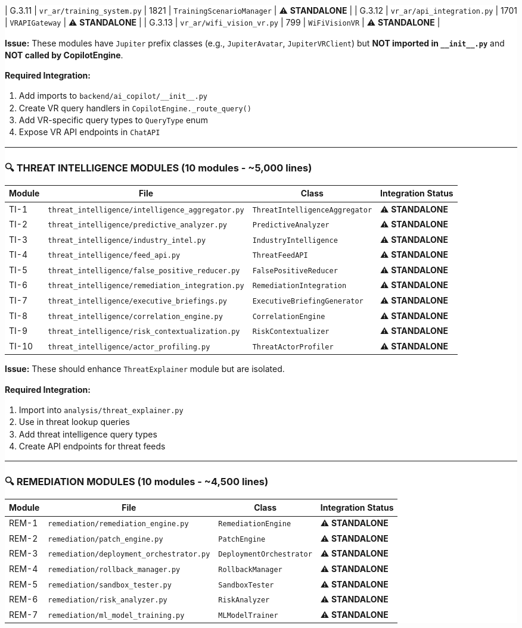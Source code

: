 | G.3.11 | `vr_ar/training_system.py` | 1821 | `TrainingScenarioManager` | ⚠️ **STANDALONE** |
| G.3.12 | `vr_ar/api_integration.py` | 1701 | `VRAPIGateway` | ⚠️ **STANDALONE** |
| G.3.13 | `vr_ar/wifi_vision_vr.py` | 799 | `WiFiVisionVR` | ⚠️ **STANDALONE** |

**Issue:** These modules have `Jupiter` prefix classes (e.g., `JupiterAvatar`, `JupiterVRClient`) but **NOT imported in `__init__.py`** and **NOT called by CopilotEngine**.

**Required Integration:**
1. Add imports to `backend/ai_copilot/__init__.py`
2. Create VR query handlers in `CopilotEngine._route_query()`
3. Add VR-specific query types to `QueryType` enum
4. Expose VR API endpoints in `ChatAPI`

---

### 🔍 THREAT INTELLIGENCE MODULES (10 modules - ~5,000 lines)

| Module | File | Class | Integration Status |
|--------|------|-------|-------------------|
| TI-1 | `threat_intelligence/intelligence_aggregator.py` | `ThreatIntelligenceAggregator` | ⚠️ **STANDALONE** |
| TI-2 | `threat_intelligence/predictive_analyzer.py` | `PredictiveAnalyzer` | ⚠️ **STANDALONE** |
| TI-3 | `threat_intelligence/industry_intel.py` | `IndustryIntelligence` | ⚠️ **STANDALONE** |
| TI-4 | `threat_intelligence/feed_api.py` | `ThreatFeedAPI` | ⚠️ **STANDALONE** |
| TI-5 | `threat_intelligence/false_positive_reducer.py` | `FalsePositiveReducer` | ⚠️ **STANDALONE** |
| TI-6 | `threat_intelligence/remediation_integration.py` | `RemediationIntegration` | ⚠️ **STANDALONE** |
| TI-7 | `threat_intelligence/executive_briefings.py` | `ExecutiveBriefingGenerator` | ⚠️ **STANDALONE** |
| TI-8 | `threat_intelligence/correlation_engine.py` | `CorrelationEngine` | ⚠️ **STANDALONE** |
| TI-9 | `threat_intelligence/risk_contextualization.py` | `RiskContextualizer` | ⚠️ **STANDALONE** |
| TI-10 | `threat_intelligence/actor_profiling.py` | `ThreatActorProfiler` | ⚠️ **STANDALONE** |

**Issue:** These should enhance `ThreatExplainer` module but are isolated.

**Required Integration:**
1. Import into `analysis/threat_explainer.py`
2. Use in threat lookup queries
3. Add threat intelligence query types
4. Create API endpoints for threat feeds

---

### 🔍 REMEDIATION MODULES (10 modules - ~4,500 lines)

| Module | File | Class | Integration Status |
|--------|------|-------|-------------------|
| REM-1 | `remediation/remediation_engine.py` | `RemediationEngine` | ⚠️ **STANDALONE** |
| REM-2 | `remediation/patch_engine.py` | `PatchEngine` | ⚠️ **STANDALONE** |
| REM-3 | `remediation/deployment_orchestrator.py` | `DeploymentOrchestrator` | ⚠️ **STANDALONE** |
| REM-4 | `remediation/rollback_manager.py` | `RollbackManager` | ⚠️ **STANDALONE** |
| REM-5 | `remediation/sandbox_tester.py` | `SandboxTester` | ⚠️ **STANDALONE** |
| REM-6 | `remediation/risk_analyzer.py` | `RiskAnalyzer` | ⚠️ **STANDALONE** |
| REM-7 | `remediation/ml_model_training.py` | `MLModelTrainer` | ⚠️ **STANDALONE** |